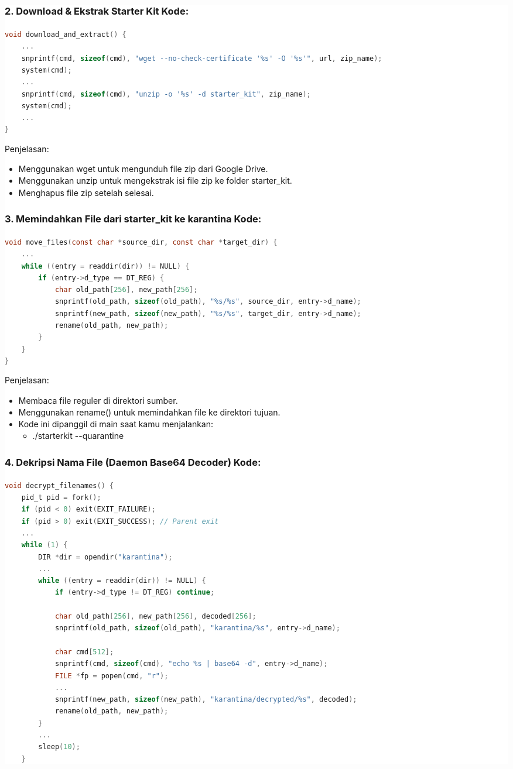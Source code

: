 ### 2. Download & Ekstrak Starter Kit Kode:
```c
void download_and_extract() {
    ...
    snprintf(cmd, sizeof(cmd), "wget --no-check-certificate '%s' -O '%s'", url, zip_name);
    system(cmd);
    ...
    snprintf(cmd, sizeof(cmd), "unzip -o '%s' -d starter_kit", zip_name);
    system(cmd);
    ...
}
```
Penjelasan:
- Menggunakan wget untuk mengunduh file zip dari Google Drive.
- Menggunakan unzip untuk mengekstrak isi file zip ke folder starter_kit.
- Menghapus file zip setelah selesai.


### 3. Memindahkan File dari starter_kit ke karantina Kode:
```c
void move_files(const char *source_dir, const char *target_dir) {
    ...
    while ((entry = readdir(dir)) != NULL) {
        if (entry->d_type == DT_REG) {
            char old_path[256], new_path[256];
            snprintf(old_path, sizeof(old_path), "%s/%s", source_dir, entry->d_name);
            snprintf(new_path, sizeof(new_path), "%s/%s", target_dir, entry->d_name);
            rename(old_path, new_path);
        }
    }
}
```
Penjelasan:
- Membaca file reguler di direktori sumber.
- Menggunakan rename() untuk memindahkan file ke direktori tujuan.
- Kode ini dipanggil di main saat kamu menjalankan:
    - ./starterkit --quarantine

### 4. Dekripsi Nama File (Daemon Base64 Decoder) Kode:
```c
void decrypt_filenames() {
    pid_t pid = fork();
    if (pid < 0) exit(EXIT_FAILURE);
    if (pid > 0) exit(EXIT_SUCCESS); // Parent exit
    ...
    while (1) {
        DIR *dir = opendir("karantina");
        ...
        while ((entry = readdir(dir)) != NULL) {
            if (entry->d_type != DT_REG) continue;

            char old_path[256], new_path[256], decoded[256];
            snprintf(old_path, sizeof(old_path), "karantina/%s", entry->d_name);

            char cmd[512];
            snprintf(cmd, sizeof(cmd), "echo %s | base64 -d", entry->d_name);
            FILE *fp = popen(cmd, "r");
            ...
            snprintf(new_path, sizeof(new_path), "karantina/decrypted/%s", decoded);
            rename(old_path, new_path);
        }
        ...
        sleep(10);
    }
```